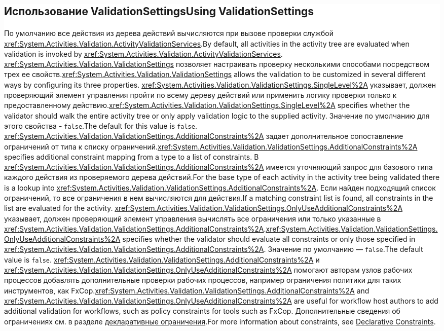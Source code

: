 ## <a name="using-validationsettings"></a><span data-ttu-id="41c92-151">Использование ValidationSettings</span><span class="sxs-lookup"><span data-stu-id="41c92-151">Using ValidationSettings</span></span>  

 <span data-ttu-id="41c92-152">По умолчанию все действия из дерева действий вычисляются при вызове проверки службой <xref:System.Activities.Validation.ActivityValidationServices>.</span><span class="sxs-lookup"><span data-stu-id="41c92-152">By default, all activities in the activity tree are evaluated when validation is invoked by <xref:System.Activities.Validation.ActivityValidationServices>.</span></span> <span data-ttu-id="41c92-153"><xref:System.Activities.Validation.ValidationSettings> позволяет настраивать проверку несколькими способами посредством трех ее свойств.</span><span class="sxs-lookup"><span data-stu-id="41c92-153"><xref:System.Activities.Validation.ValidationSettings> allows the validation to be customized in several different ways by configuring its three properties.</span></span> <span data-ttu-id="41c92-154"><xref:System.Activities.Validation.ValidationSettings.SingleLevel%2A> указывает, должен проверяющий элемент управления пройти по всему дереву действий или применить логику проверки только к предоставленному действию.</span><span class="sxs-lookup"><span data-stu-id="41c92-154"><xref:System.Activities.Validation.ValidationSettings.SingleLevel%2A> specifies whether the validator should walk the entire activity tree or only apply validation logic to the supplied activity.</span></span> <span data-ttu-id="41c92-155">Значение по умолчанию для этого свойства - `false`.</span><span class="sxs-lookup"><span data-stu-id="41c92-155">The default for this value is `false`.</span></span> <span data-ttu-id="41c92-156"><xref:System.Activities.Validation.ValidationSettings.AdditionalConstraints%2A> задает дополнительное сопоставление ограничений от типа к списку ограничений.</span><span class="sxs-lookup"><span data-stu-id="41c92-156"><xref:System.Activities.Validation.ValidationSettings.AdditionalConstraints%2A> specifies additional constraint mapping from a type to a list of constraints.</span></span> <span data-ttu-id="41c92-157">В <xref:System.Activities.Validation.ValidationSettings.AdditionalConstraints%2A> имеется уточняющий запрос для базового типа каждого действия из проверяемого дерева действий.</span><span class="sxs-lookup"><span data-stu-id="41c92-157">For the base type of each activity in the activity tree being validated there is a lookup into <xref:System.Activities.Validation.ValidationSettings.AdditionalConstraints%2A>.</span></span> <span data-ttu-id="41c92-158">Если найден подходящий список ограничений, то все ограничения в нем вычисляются для действия.</span><span class="sxs-lookup"><span data-stu-id="41c92-158">If a matching constraint list is found, all constraints in the list are evaluated for the activity.</span></span> <span data-ttu-id="41c92-159"><xref:System.Activities.Validation.ValidationSettings.OnlyUseAdditionalConstraints%2A> указывает, должен проверяющий элемент управления вычислять все ограничения или только указанные в <xref:System.Activities.Validation.ValidationSettings.AdditionalConstraints%2A>.</span><span class="sxs-lookup"><span data-stu-id="41c92-159"><xref:System.Activities.Validation.ValidationSettings.OnlyUseAdditionalConstraints%2A> specifies whether the validator should evaluate all constraints or only those specified in <xref:System.Activities.Validation.ValidationSettings.AdditionalConstraints%2A>.</span></span> <span data-ttu-id="41c92-160">Значение по умолчанию — `false`.</span><span class="sxs-lookup"><span data-stu-id="41c92-160">The default value is `false`.</span></span> <span data-ttu-id="41c92-161"><xref:System.Activities.Validation.ValidationSettings.AdditionalConstraints%2A> и <xref:System.Activities.Validation.ValidationSettings.OnlyUseAdditionalConstraints%2A> помогают авторам узлов рабочих процессов добавлять дополнительные проверки рабочих процессов, например ограничения политики для таких инструментов, как FxCop.</span><span class="sxs-lookup"><span data-stu-id="41c92-161"><xref:System.Activities.Validation.ValidationSettings.AdditionalConstraints%2A> and <xref:System.Activities.Validation.ValidationSettings.OnlyUseAdditionalConstraints%2A> are useful for workflow host authors to add additional validation for workflows, such as policy constraints for tools such as FxCop.</span></span> <span data-ttu-id="41c92-162">Дополнительные сведения об ограничениях см. в разделе [декларативные ограничения](declarative-constraints.md).</span><span class="sxs-lookup"><span data-stu-id="41c92-162">For more information about constraints, see [Declarative Constraints](declarative-constraints.md).</span></span>  
  